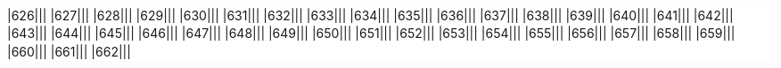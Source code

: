 |626|||
|627|||
|628|||
|629|||
|630|||
|631|||
|632|||
|633|||
|634|||
|635|||
|636|||
|637|||
|638|||
|639|||
|640|||
|641|||
|642|||
|643|||
|644|||
|645|||
|646|||
|647|||
|648|||
|649|||
|650|||
|651|||
|652|||
|653|||
|654|||
|655|||
|656|||
|657|||
|658|||
|659|||
|660|||
|661|||
|662|||